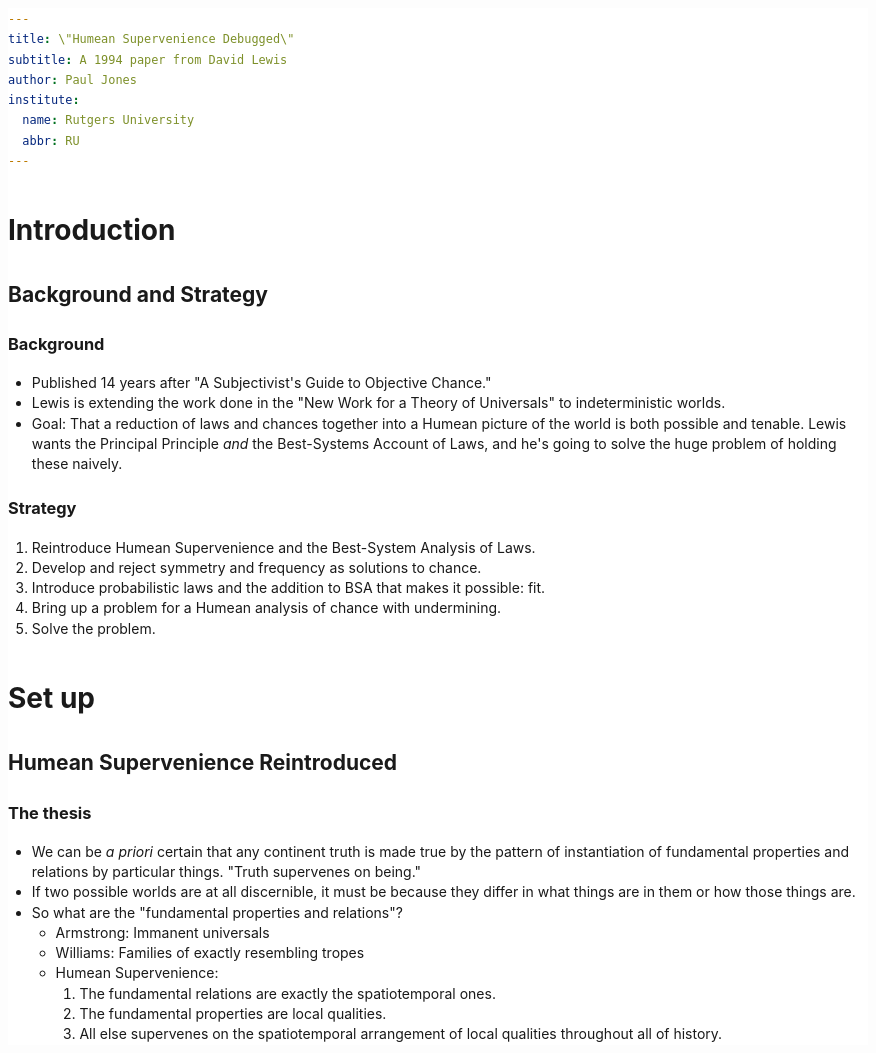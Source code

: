 ```yaml
---
title: \"Humean Supervenience Debugged\"
subtitle: A 1994 paper from David Lewis
author: Paul Jones
institute: 
  name: Rutgers University
  abbr: RU
---
```


Introduction
============

Background and Strategy
-----------------------

### Background

-   Published 14 years after "A Subjectivist's Guide to Objective
    Chance."
-   Lewis is extending the work done in the "New Work for a Theory of
    Universals" to indeterministic worlds.
-   Goal: That a reduction of laws and chances together into a Humean
    picture of the world is both possible and tenable. Lewis wants the
    Principal Principle *and* the Best-Systems Account of Laws, and he's
    going to solve the huge problem of holding these naively.

### Strategy

1.  Reintroduce Humean Supervenience and the Best-System Analysis of
    Laws.
2.  Develop and reject symmetry and frequency as solutions to chance.
3.  Introduce probabilistic laws and the addition to BSA that makes it
    possible: fit.
4.  Bring up a problem for a Humean analysis of chance with undermining.
5.  Solve the problem.

Set up
======

Humean Supervenience Reintroduced
---------------------------------

### The thesis

-   We can be *a priori* certain that any continent truth is made true
    by the pattern of instantiation of fundamental properties and
    relations by particular things. "Truth supervenes on being."
-   If two possible worlds are at all discernible, it must be because
    they differ in what things are in them or how those things are.
-   So what are the "fundamental properties and relations"?
    -   Armstrong: Immanent universals
    -   Williams: Families of exactly resembling tropes
    -   Humean Supervenience:
        1.  The fundamental relations are exactly the spatiotemporal
            ones.
        2.  The fundamental properties are local qualities.
        3.  All else supervenes on the spatiotemporal arrangement of
            local qualities throughout all of history.
